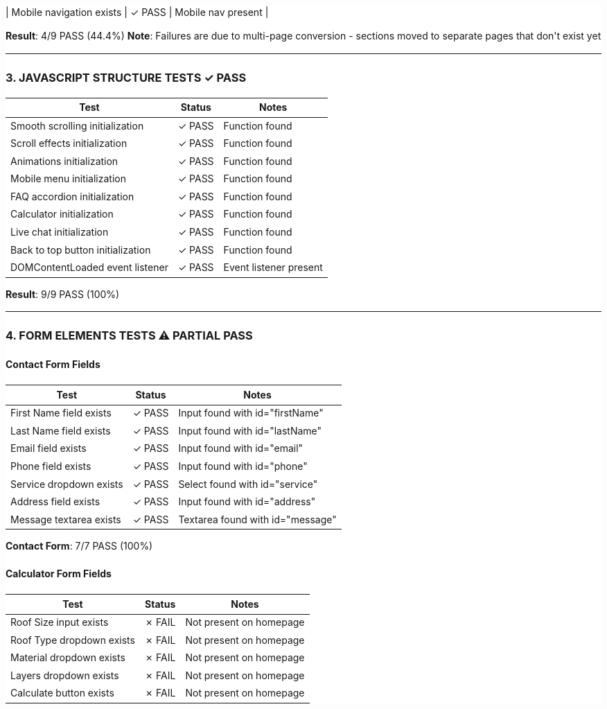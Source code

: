 | Mobile navigation exists | ✓ PASS | Mobile nav present |

**Result**: 4/9 PASS (44.4%)
**Note**: Failures are due to multi-page conversion - sections moved to separate pages that don't exist yet

---

### 3. JAVASCRIPT STRUCTURE TESTS ✓ PASS
| Test | Status | Notes |
|------|--------|-------|
| Smooth scrolling initialization | ✓ PASS | Function found |
| Scroll effects initialization | ✓ PASS | Function found |
| Animations initialization | ✓ PASS | Function found |
| Mobile menu initialization | ✓ PASS | Function found |
| FAQ accordion initialization | ✓ PASS | Function found |
| Calculator initialization | ✓ PASS | Function found |
| Live chat initialization | ✓ PASS | Function found |
| Back to top button initialization | ✓ PASS | Function found |
| DOMContentLoaded event listener | ✓ PASS | Event listener present |

**Result**: 9/9 PASS (100%)

---

### 4. FORM ELEMENTS TESTS ⚠ PARTIAL PASS
#### Contact Form Fields
| Test | Status | Notes |
|------|--------|-------|
| First Name field exists | ✓ PASS | Input found with id="firstName" |
| Last Name field exists | ✓ PASS | Input found with id="lastName" |
| Email field exists | ✓ PASS | Input found with id="email" |
| Phone field exists | ✓ PASS | Input found with id="phone" |
| Service dropdown exists | ✓ PASS | Select found with id="service" |
| Address field exists | ✓ PASS | Input found with id="address" |
| Message textarea exists | ✓ PASS | Textarea found with id="message" |

**Contact Form**: 7/7 PASS (100%)

#### Calculator Form Fields
| Test | Status | Notes |
|------|--------|-------|
| Roof Size input exists | ✗ FAIL | Not present on homepage |
| Roof Type dropdown exists | ✗ FAIL | Not present on homepage |
| Material dropdown exists | ✗ FAIL | Not present on homepage |
| Layers dropdown exists | ✗ FAIL | Not present on homepage |
| Calculate button exists | ✗ FAIL | Not present on homepage |
